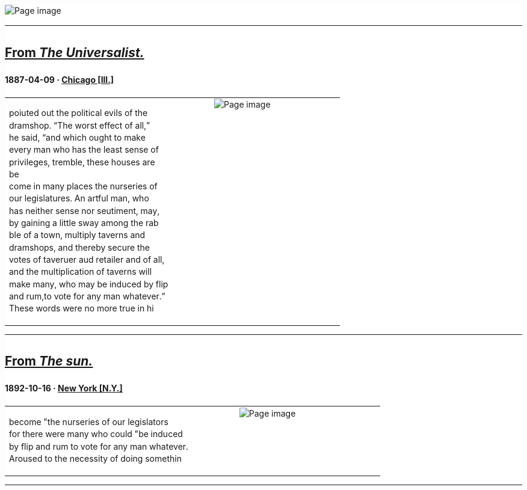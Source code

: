 <img alt="Page image" src="https://tile.loc.gov/image-services/iiif/service:ndnp:ohi:batch_ohi_india_ver01:data:sn85038161:00237289432:1886090801:0189/pct:55.49385164617215,79.16357704285926,12.39587465291551,16.446685451579416/!600,600/0/default.jpg"/>
</td>
</tr></table>

---

## [From _The Universalist._](https://www.loc.gov/resource/sn90053049/1887-04-09/ed-1/?sp=1)

#### 1887-04-09 &middot; [Chicago [Ill.]](http://dbpedia.org/resource/Cincinnati)

<table style="width: 100%;"><tr><td style="width: 50%">

  
poiuted out the political evils of the  
dramshop. “The worst effect of all,”  
he said, “and which ought to make  
every man who has the least sense of  
privileges, tremble, these houses are be­  
come in many places the nurseries of  
our legislatures. An artful man, who  
has neither sense nor seutiment, may,  
by gaining a little sway among the rab  
ble of a town, multiply taverns and  
dramshops, and thereby secure the  
votes of taveruer aud retailer and of all,  
and the multiplication of taverns will  
make many, who may be induced by flip  
and rum,to vote for any man whatever.”  
These words were no more true in hi
</td><td style="width: 50%; max-height: 75%; margin: auto; display: block;">
<img alt="Page image" src="https://tile.loc.gov/image-services/iiif/service:ndnp:iune:batch_iune_cinnabar_ver01:data:sn90053049:00332897901:1887040901:0324/pct:43.14739564093092,76.7635440180587,12.047469523457702,9.540773137697517/!600,600/0/default.jpg"/>
</td>
</tr></table>

---

## [From _The sun._](https://www.loc.gov/resource/sn83030272/1892-10-16/ed-1/?sp=14)

#### 1892-10-16 &middot; [New York [N.Y.]](http://dbpedia.org/resource/New_York_City)

<table style="width: 100%;"><tr><td style="width: 50%">

  
become &quot;the nurseries of our legislators  
for there were many who could &quot;be induced  
by flip and rum to vote for any man whatever.  
Aroused to the necessity of doing somethin
</td><td style="width: 50%; max-height: 75%; margin: auto; display: block;">
<img alt="Page image" src="https://tile.loc.gov/image-services/iiif/service:ndnp:nn:batch_nn_fernandez_ver01:data:sn83030272:00175044905:1892101601:0762/pct:44.89835430784124,15.176683781334944,12.778315585672798,1.9329507701600726/!600,600/0/default.jpg"/>
</td>
</tr></table>

---